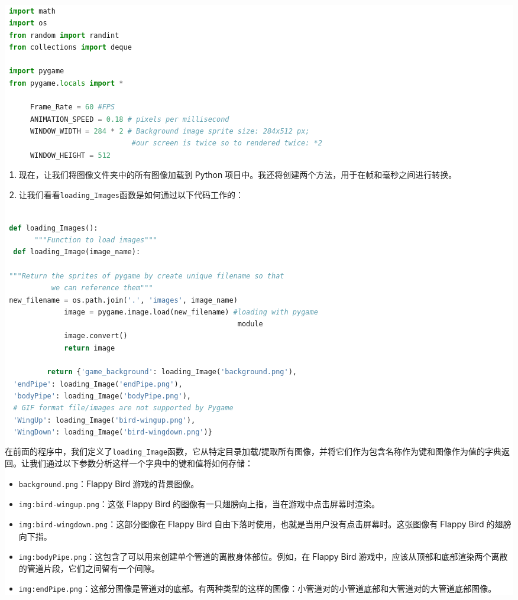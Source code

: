 ```py
 import math
 import os
 from random import randint
 from collections import deque

 import pygame
 from pygame.locals import *

      Frame_Rate = 60 #FPS
      ANIMATION_SPEED = 0.18 # pixels per millisecond
      WINDOW_WIDTH = 284 * 2 # Background image sprite size: 284x512 px;                                                                                                  
                              #our screen is twice so to rendered twice: *2
      WINDOW_HEIGHT = 512 
```

1.  现在，让我们将图像文件夹中的所有图像加载到 Python 项目中。我还将创建两个方法，用于在帧和毫秒之间进行转换。

1.  让我们看看`loading_Images`函数是如何通过以下代码工作的：

```py

 def loading_Images():
       """Function to load images"""
  def loading_Image(image_name):

 """Return the sprites of pygame by create unique filename so that 
           we can reference them"""
 new_filename = os.path.join('.', 'images', image_name)
              image = pygame.image.load(new_filename) #loading with pygame 
                                                       module 
              image.convert()
              return image

          return {'game_background': loading_Image('background.png'),
  'endPipe': loading_Image('endPipe.png'),
  'bodyPipe': loading_Image('bodyPipe.png'),
  # GIF format file/images are not supported by Pygame
  'WingUp': loading_Image('bird-wingup.png'),
  'WingDown': loading_Image('bird-wingdown.png')}
```

在前面的程序中，我们定义了`loading_Image`函数，它从特定目录加载/提取所有图像，并将它们作为包含名称作为键和图像作为值的字典返回。让我们通过以下参数分析这样一个字典中的键和值将如何存储：

+   `background.png`：Flappy Bird 游戏的背景图像。

+   `img:bird-wingup.png`：这张 Flappy Bird 的图像有一只翅膀向上指，当在游戏中点击屏幕时渲染。

+   `img:bird-wingdown.png`：这部分图像在 Flappy Bird 自由下落时使用，也就是当用户没有点击屏幕时。这张图像有 Flappy Bird 的翅膀向下指。

+   `img:bodyPipe.png`：这包含了可以用来创建单个管道的离散身体部位。例如，在 Flappy Bird 游戏中，应该从顶部和底部渲染两个离散的管道片段，它们之间留有一个间隙。

+   `img:endPipe.png`：这部分图像是管道对的底部。有两种类型的这样的图像：小管道对的小管道底部和大管道对的大管道底部图像。
